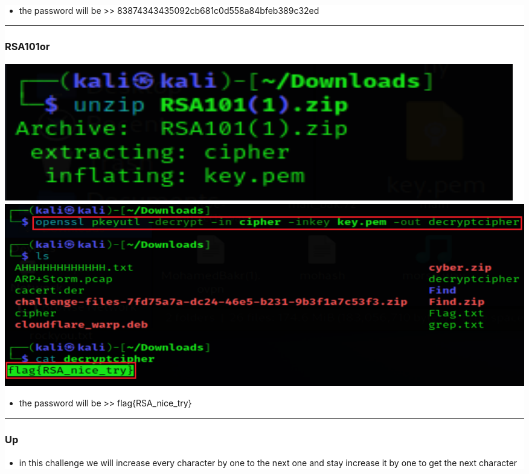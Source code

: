 - the password will be >> 83874343435092cb681c0d558a84bfeb389c32ed 
***
### RSA101or

![Alt text](unzipRSA.png)
![Alt text](decryptcipher.png)
- the password will be >> flag{RSA_nice_try}
***
### Up
- in this challenge we will increase every character by one to the next one and stay increase it by one to get the next character
